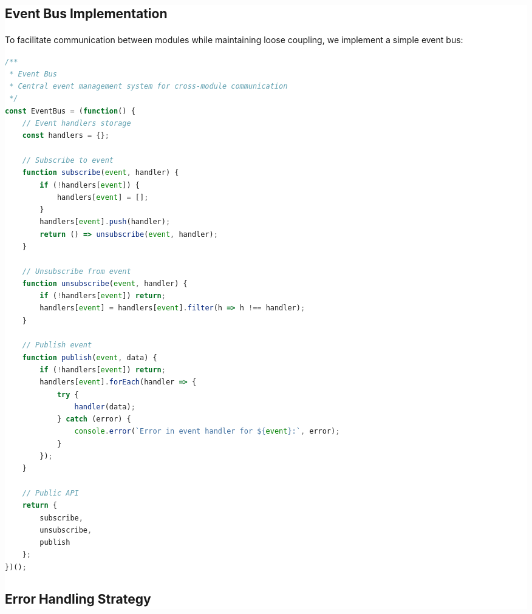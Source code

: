 ## Event Bus Implementation

To facilitate communication between modules while maintaining loose coupling, we implement a simple event bus:

```javascript
/**
 * Event Bus
 * Central event management system for cross-module communication
 */
const EventBus = (function() {
    // Event handlers storage
    const handlers = {};
    
    // Subscribe to event
    function subscribe(event, handler) {
        if (!handlers[event]) {
            handlers[event] = [];
        }
        handlers[event].push(handler);
        return () => unsubscribe(event, handler);
    }
    
    // Unsubscribe from event
    function unsubscribe(event, handler) {
        if (!handlers[event]) return;
        handlers[event] = handlers[event].filter(h => h !== handler);
    }
    
    // Publish event
    function publish(event, data) {
        if (!handlers[event]) return;
        handlers[event].forEach(handler => {
            try {
                handler(data);
            } catch (error) {
                console.error(`Error in event handler for ${event}:`, error);
            }
        });
    }
    
    // Public API
    return {
        subscribe,
        unsubscribe,
        publish
    };
})();
```

## Error Handling Strategy

